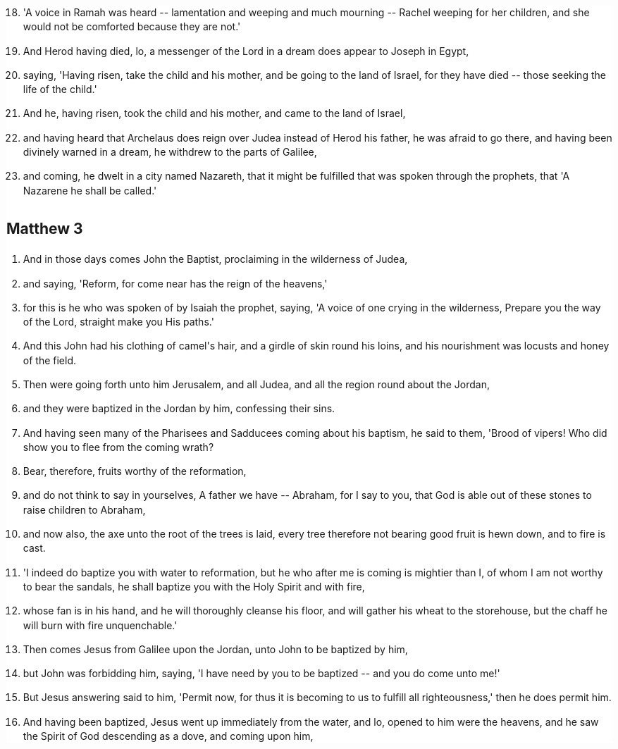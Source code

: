 18. 'A voice in Ramah was heard -- lamentation and weeping and much mourning -- Rachel weeping for her children, and she would not be comforted because they are not.'

19. And Herod having died, lo, a messenger of the Lord in a dream does appear to Joseph in Egypt,

20. saying, 'Having risen, take the child and his mother, and be going to the land of Israel, for they have died -- those seeking the life of the child.'

21. And he, having risen, took the child and his mother, and came to the land of Israel,

22. and having heard that Archelaus does reign over Judea instead of Herod his father, he was afraid to go there, and having been divinely warned in a dream, he withdrew to the parts of Galilee,

23. and coming, he dwelt in a city named Nazareth, that it might be fulfilled that was spoken through the prophets, that 'A Nazarene he shall be called.'

## Matthew 3

1. And in those days comes John the Baptist, proclaiming in the wilderness of Judea,

2. and saying, 'Reform, for come near has the reign of the heavens,'

3. for this is he who was spoken of by Isaiah the prophet, saying, 'A voice of one crying in the wilderness, Prepare you the way of the Lord, straight make you His paths.'

4. And this John had his clothing of camel's hair, and a girdle of skin round his loins, and his nourishment was locusts and honey of the field.

5. Then were going forth unto him Jerusalem, and all Judea, and all the region round about the Jordan,

6. and they were baptized in the Jordan by him, confessing their sins.

7. And having seen many of the Pharisees and Sadducees coming about his baptism, he said to them, 'Brood of vipers! Who did show you to flee from the coming wrath?

8. Bear, therefore, fruits worthy of the reformation,

9. and do not think to say in yourselves, A father we have -- Abraham, for I say to you, that God is able out of these stones to raise children to Abraham,

10. and now also, the axe unto the root of the trees is laid, every tree therefore not bearing good fruit is hewn down, and to fire is cast.

11. 'I indeed do baptize you with water to reformation, but he who after me is coming is mightier than I, of whom I am not worthy to bear the sandals, he shall baptize you with the Holy Spirit and with fire,

12. whose fan is in his hand, and he will thoroughly cleanse his floor, and will gather his wheat to the storehouse, but the chaff he will burn with fire unquenchable.'

13. Then comes Jesus from Galilee upon the Jordan, unto John to be baptized by him,

14. but John was forbidding him, saying, 'I have need by you to be baptized -- and you do come unto me!'

15. But Jesus answering said to him, 'Permit now, for thus it is becoming to us to fulfill all righteousness,' then he does permit him.

16. And having been baptized, Jesus went up immediately from the water, and lo, opened to him were the heavens, and he saw the Spirit of God descending as a dove, and coming upon him,
